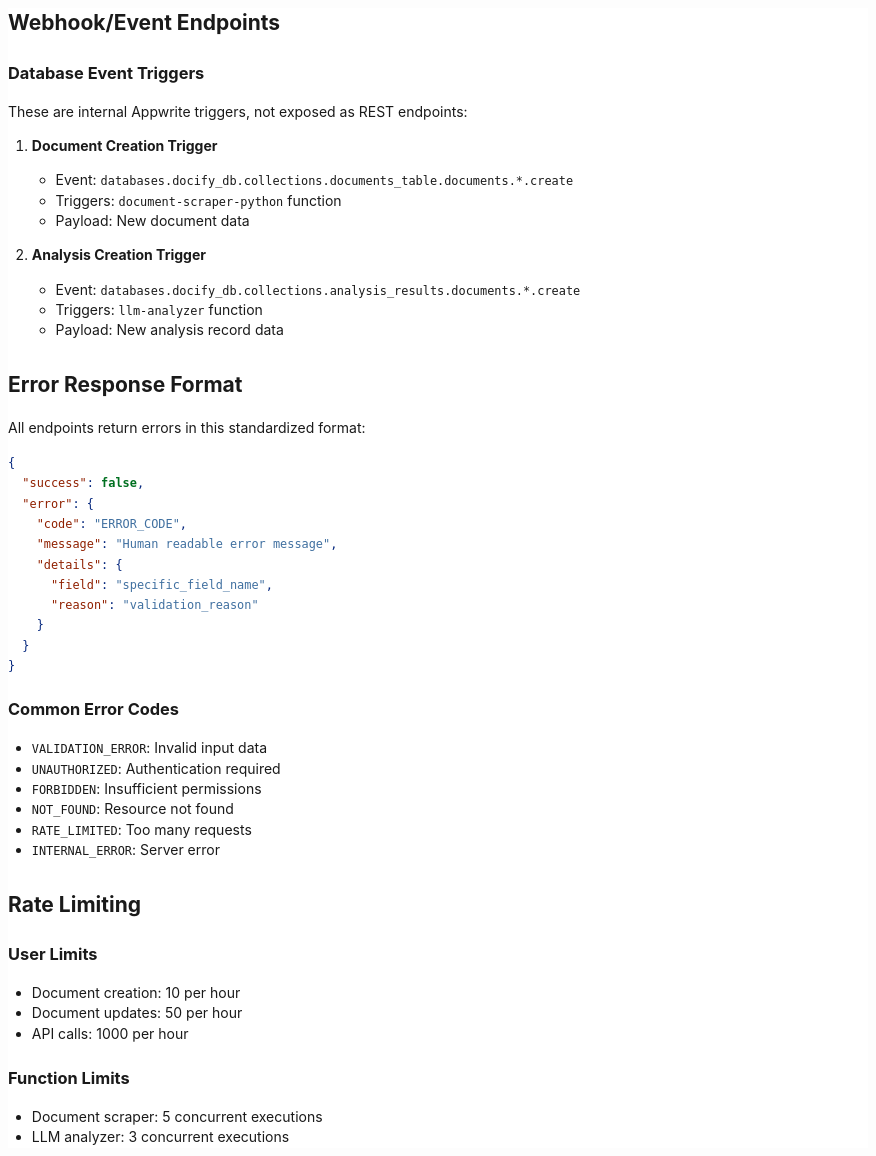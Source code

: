 ## Webhook/Event Endpoints

### Database Event Triggers
These are internal Appwrite triggers, not exposed as REST endpoints:

1. **Document Creation Trigger**
   - Event: `databases.docify_db.collections.documents_table.documents.*.create`
   - Triggers: `document-scraper-python` function
   - Payload: New document data

2. **Analysis Creation Trigger**
   - Event: `databases.docify_db.collections.analysis_results.documents.*.create`
   - Triggers: `llm-analyzer` function
   - Payload: New analysis record data

## Error Response Format

All endpoints return errors in this standardized format:

```json
{
  "success": false,
  "error": {
    "code": "ERROR_CODE",
    "message": "Human readable error message",
    "details": {
      "field": "specific_field_name",
      "reason": "validation_reason"
    }
  }
}
```

### Common Error Codes
- `VALIDATION_ERROR`: Invalid input data
- `UNAUTHORIZED`: Authentication required
- `FORBIDDEN`: Insufficient permissions
- `NOT_FOUND`: Resource not found
- `RATE_LIMITED`: Too many requests
- `INTERNAL_ERROR`: Server error

## Rate Limiting

### User Limits
- Document creation: 10 per hour
- Document updates: 50 per hour
- API calls: 1000 per hour

### Function Limits
- Document scraper: 5 concurrent executions
- LLM analyzer: 3 concurrent executions

